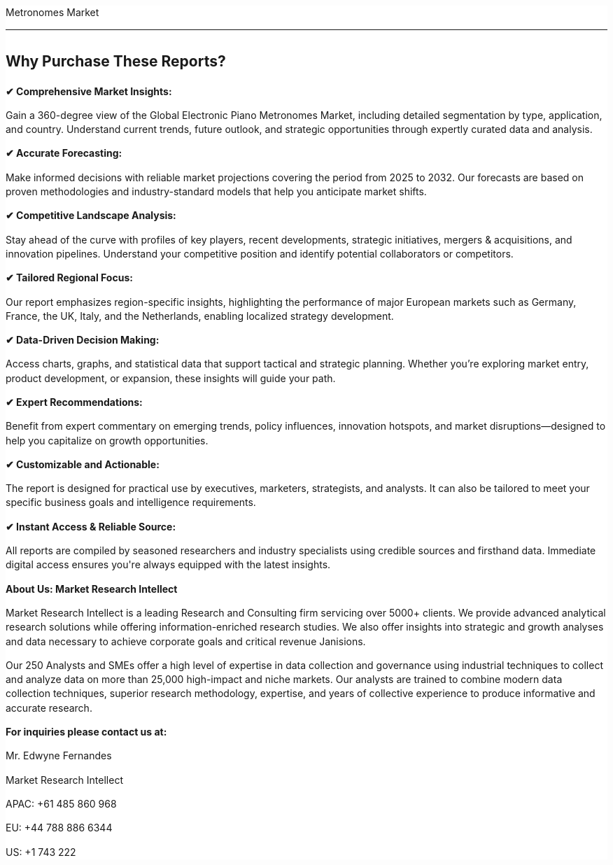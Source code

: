 Metronomes Market</a></span></p></blockquote><hr /><h2>Why Purchase These Reports?</h2><p><strong>✔ Comprehensive Market Insights:</strong></p><p>Gain a 360-degree view of the Global Electronic Piano Metronomes Market, including detailed segmentation by type, application, and country. Understand current trends, future outlook, and strategic opportunities through expertly curated data and analysis.</p><p><strong>✔ Accurate Forecasting:</strong></p><p>Make informed decisions with reliable market projections covering the period from 2025 to 2032. Our forecasts are based on proven methodologies and industry-standard models that help you anticipate market shifts.</p><p><strong>✔ Competitive Landscape Analysis:</strong></p><p>Stay ahead of the curve with profiles of key players, recent developments, strategic initiatives, mergers &amp; acquisitions, and innovation pipelines. Understand your competitive position and identify potential collaborators or competitors.</p><p><strong>✔ Tailored Regional Focus:</strong></p><p>Our report emphasizes region-specific insights, highlighting the performance of major European markets such as Germany, France, the UK, Italy, and the Netherlands, enabling localized strategy development.</p><p><strong>✔ Data-Driven Decision Making:</strong></p><p>Access charts, graphs, and statistical data that support tactical and strategic planning. Whether you&rsquo;re exploring market entry, product development, or expansion, these insights will guide your path.</p><p><strong>✔ Expert Recommendations:</strong></p><p>Benefit from expert commentary on emerging trends, policy influences, innovation hotspots, and market disruptions&mdash;designed to help you capitalize on growth opportunities.</p><p><strong>✔ Customizable and Actionable:</strong></p><p>The report is designed for practical use by executives, marketers, strategists, and analysts. It can also be tailored to meet your specific business goals and intelligence requirements.</p><p><strong>✔ Instant Access &amp; Reliable Source:</strong></p><p>All reports are compiled by seasoned researchers and industry specialists using credible sources and firsthand data. Immediate digital access ensures you're always equipped with the latest insights.</p><p><strong><span class="font-[700]">About Us: Market Research Intellect</span></strong></p><p><span class="">Market Research Intellect is a leading Research and Consulting firm servicing over 5000+ clients. We provide advanced analytical research solutions while offering information-enriched research studies.&nbsp;</span>We also offer insights into strategic and growth analyses and data necessary to achieve corporate goals and critical revenue Janisions.</p><p><span class="">Our 250 Analysts and SMEs offer a high level of expertise in data collection and governance using industrial techniques to collect and analyze data on more than 25,000 high-impact and niche markets. Our analysts are trained to combine modern data collection techniques, superior research methodology, expertise, and years of collective experience to produce informative and accurate research.</span></p><p><strong>For inquiries please contact us at:</strong></p><p>Mr. Edwyne Fernandes</p><p>Market Research Intellect</p><p>APAC: +61 485 860 968</p><p>EU: +44 788 886 6344</p><p>US: +1 743 222